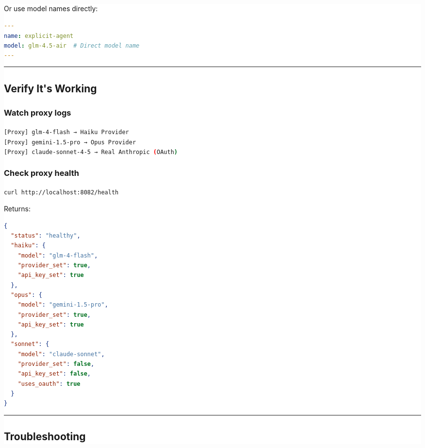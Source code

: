 Or use model names directly:

```yaml
---
name: explicit-agent
model: glm-4.5-air  # Direct model name
---
```

---

## Verify It's Working

### Watch proxy logs

```bash
[Proxy] glm-4-flash → Haiku Provider
[Proxy] gemini-1.5-pro → Opus Provider
[Proxy] claude-sonnet-4-5 → Real Anthropic (OAuth)
```

### Check proxy health

```bash
curl http://localhost:8082/health
```

Returns:
```json
{
  "status": "healthy",
  "haiku": {
    "model": "glm-4-flash",
    "provider_set": true,
    "api_key_set": true
  },
  "opus": {
    "model": "gemini-1.5-pro",
    "provider_set": true,
    "api_key_set": true
  },
  "sonnet": {
    "model": "claude-sonnet",
    "provider_set": false,
    "api_key_set": false,
    "uses_oauth": true
  }
}
```

---

## Troubleshooting
